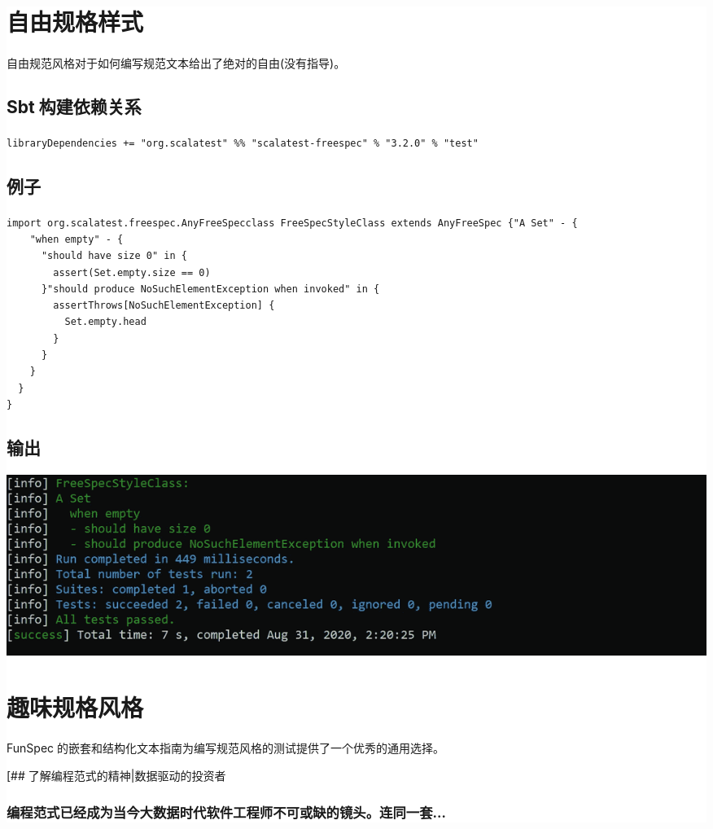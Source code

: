 # 自由规格样式

自由规范风格对于如何编写规范文本给出了绝对的自由(没有指导)。

## Sbt 构建依赖关系

```
libraryDependencies += "org.scalatest" %% "scalatest-freespec" % "3.2.0" % "test"
```

## 例子

```
import org.scalatest.freespec.AnyFreeSpecclass FreeSpecStyleClass extends AnyFreeSpec {"A Set" - {
    "when empty" - {
      "should have size 0" in {
        assert(Set.empty.size == 0)
      }"should produce NoSuchElementException when invoked" in {
        assertThrows[NoSuchElementException] {
          Set.empty.head
        }
      }
    }
  }
}
```

## 输出

![](img/ad61cfff55216809acd486780a574b70.png)

# 趣味规格风格

FunSpec 的嵌套和结构化文本指南为编写规范风格的测试提供了一个优秀的通用选择。

[](https://www.datadriveninvestor.com/2019/01/30/getting-into-the-spirit-of-the-programming-paradigms/) [## 了解编程范式的精神|数据驱动的投资者

### 编程范式已经成为当今大数据时代软件工程师不可或缺的镜头。连同一套…
